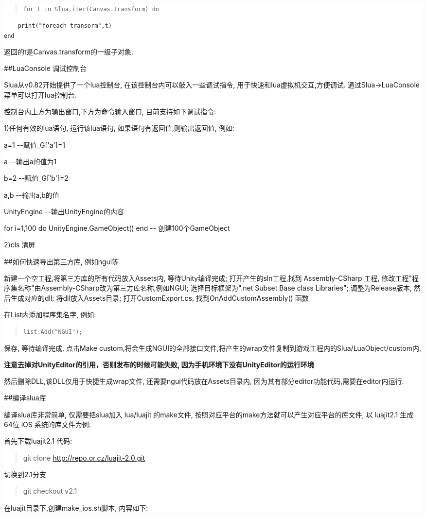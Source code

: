 >     for t in Slua.iter(Canvas.transform) do
		print("foreach transorm",t)
	end

返回的t是Canvas.transform的一级子对象.


##LuaConsole 调试控制台

Slua从v0.82开始提供了一个lua控制台, 在该控制台内可以敲入一些调试指令, 用于快速和lua虚拟机交互,方便调试. 通过Slua->LuaConsole菜单可以打开lua控制台.

控制台内上方为输出窗口,下方为命令输入窗口, 目前支持如下调试指令:

1)任何有效的lua语句, 运行该lua语句, 如果语句有返回值,则输出返回值, 例如:

a=1 --赋值_G['a']=1

a --输出a的值为1

b=2 --赋值_G['b']=2

a,b --输出a,b的值

UnityEngine --输出UnityEngine的内容

for i=1,100 do UnityEngine.GameObject() end -- 创建100个GameObject

2)cls 清屏 



##如何快速导出第三方库, 例如ngui等

新建一个空工程,将第三方库的所有代码放入Assets内, 等待Unity编译完成;
打开产生的sln工程,找到 Assembly-CSharp 工程, 修改工程"程序集名称"由Assembly-CSharp改为第三方库名称,例如NGUI;
选择目标框架为".net Subset Base class Libraries";
调整为Release版本, 然后生成对应的dll;
将dll放入Assets目录;
打开CustomExport.cs, 找到OnAddCustomAssembly() 函数

在List内添加程序集名字, 例如:

>     list.Add("NGUI");

保存, 等待编译完成, 点击Make custom,将会生成NGUI的全部接口文件,将产生的wrap文件复制到游戏工程内的Slua/LuaObject/custom内,

**注意去掉对UnityEditor的引用，否则发布的时候可能失败, 因为手机环境下没有UnityEditor的运行环境**

然后删除DLL,该DLL仅用于快捷生成wrap文件, 还需要ngui代码放在Assets目录内, 因为其有部分editor功能代码,需要在editor内运行.


##编译slua库

编译slua库非常简单, 仅需要把slua加入 lua/luajit 的make文件, 按照对应平台的make方法就可以产生对应平台的库文件, 以 luajit2.1 生成 64位 iOS 系统的库文件为例:

首先下载luajit2.1 代码:

>git clone http://repo.or.cz/luajit-2.0.git

切换到2.1分支

>git checkout v2.1

在luajit目录下,创建make_ios.sh脚本, 内容如下:
